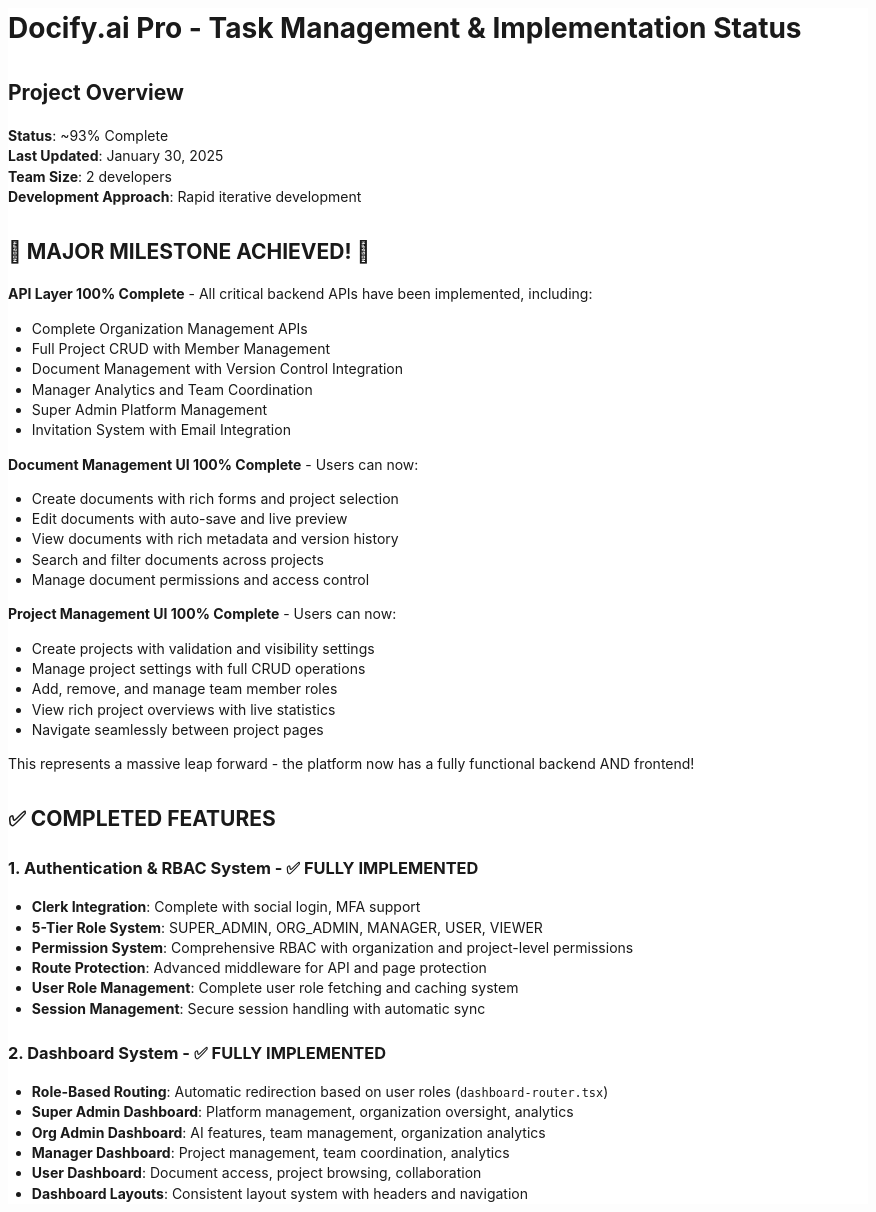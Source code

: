 # Docify.ai Pro - Task Management & Implementation Status

## Project Overview
**Status**: ~93% Complete  
**Last Updated**: January 30, 2025  
**Team Size**: 2 developers  
**Development Approach**: Rapid iterative development  

## 🎉 MAJOR MILESTONE ACHIEVED! 🎉

**API Layer 100% Complete** - All critical backend APIs have been implemented, including:
- Complete Organization Management APIs
- Full Project CRUD with Member Management  
- Document Management with Version Control Integration
- Manager Analytics and Team Coordination
- Super Admin Platform Management
- Invitation System with Email Integration

**Document Management UI 100% Complete** - Users can now:
- Create documents with rich forms and project selection
- Edit documents with auto-save and live preview
- View documents with rich metadata and version history
- Search and filter documents across projects
- Manage document permissions and access control

**Project Management UI 100% Complete** - Users can now:
- Create projects with validation and visibility settings
- Manage project settings with full CRUD operations
- Add, remove, and manage team member roles
- View rich project overviews with live statistics
- Navigate seamlessly between project pages

This represents a massive leap forward - the platform now has a fully functional backend AND frontend!

## ✅ COMPLETED FEATURES

### 1. Authentication & RBAC System - ✅ FULLY IMPLEMENTED
- **Clerk Integration**: Complete with social login, MFA support
- **5-Tier Role System**: SUPER_ADMIN, ORG_ADMIN, MANAGER, USER, VIEWER
- **Permission System**: Comprehensive RBAC with organization and project-level permissions
- **Route Protection**: Advanced middleware for API and page protection
- **User Role Management**: Complete user role fetching and caching system
- **Session Management**: Secure session handling with automatic sync

### 2. Dashboard System - ✅ FULLY IMPLEMENTED
- **Role-Based Routing**: Automatic redirection based on user roles (`dashboard-router.tsx`)
- **Super Admin Dashboard**: Platform management, organization oversight, analytics
- **Org Admin Dashboard**: AI features, team management, organization analytics
- **Manager Dashboard**: Project management, team coordination, analytics
- **User Dashboard**: Document access, project browsing, collaboration
- **Dashboard Layouts**: Consistent layout system with headers and navigation
